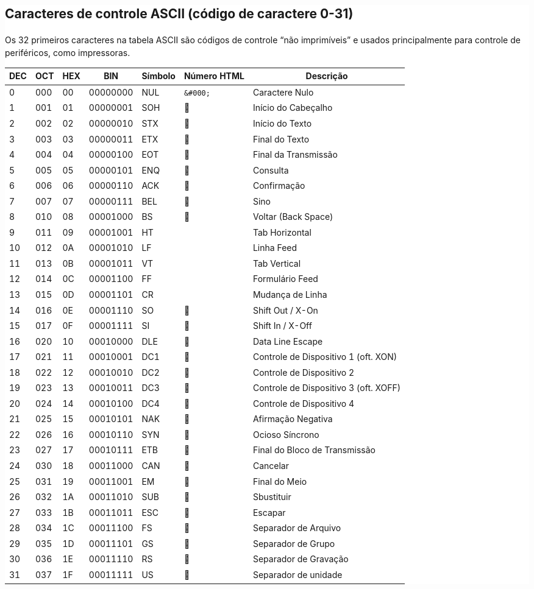 ## Caracteres de controle ASCII (código de caractere 0-31)

Os 32 primeiros caracteres na tabela ASCII são códigos de controle “não imprimíveis” e usados principalmente para controle de periféricos, como impressoras.

| DEC  | OCT  | HEX  | BIN      | Símbolo | Número HTML | Descrição                             |
| ---- | ---- | ---- | -------- | ------- | ----------- | ------------------------------------- |
| 0    | 000  | 00   | 00000000 | NUL     | `&#000;`    | Caractere Nulo                        |
| 1    | 001  | 01   | 00000001 | SOH     | &#001;      | Início do Cabeçalho                   |
| 2    | 002  | 02   | 00000010 | STX     | &#002;      | Início do Texto                       |
| 3    | 003  | 03   | 00000011 | ETX     | &#003;      | Final do Texto                        |
| 4    | 004  | 04   | 00000100 | EOT     | &#004;      | Final da Transmissão                  |
| 5    | 005  | 05   | 00000101 | ENQ     | &#005;      | Consulta                              |
| 6    | 006  | 06   | 00000110 | ACK     | &#006;      | Confirmação                           |
| 7    | 007  | 07   | 00000111 | BEL     | &#007;      | Sino                                  |
| 8    | 010  | 08   | 00001000 | BS      | &#008;      | Voltar (Back Space)                   |
| 9    | 011  | 09   | 00001001 | HT      | &#009;      | Tab Horizontal                        |
| 10   | 012  | 0A   | 00001010 | LF      | &#010;      | Linha Feed                            |
| 11   | 013  | 0B   | 00001011 | VT      | &#011;      | Tab Vertical                          |
| 12   | 014  | 0C   | 00001100 | FF      | &#012;      | Formulário Feed                       |
| 13   | 015  | 0D   | 00001101 | CR      | &#013;      | Mudança de Linha                      |
| 14   | 016  | 0E   | 00001110 | SO      | &#014;      | Shift Out / X-On                      |
| 15   | 017  | 0F   | 00001111 | SI      | &#015;      | Shift In / X-Off                      |
| 16   | 020  | 10   | 00010000 | DLE     | &#016;      | Data Line Escape                      |
| 17   | 021  | 11   | 00010001 | DC1     | &#017;      | Controle de Dispositivo 1 (oft. XON)  |
| 18   | 022  | 12   | 00010010 | DC2     | &#018;      | Controle de Dispositivo 2             |
| 19   | 023  | 13   | 00010011 | DC3     | &#019;      | Controle de Dispositivo 3 (oft. XOFF) |
| 20   | 024  | 14   | 00010100 | DC4     | &#020;      | Controle de Dispositivo 4             |
| 21   | 025  | 15   | 00010101 | NAK     | &#021;      | Afirmação Negativa                    |
| 22   | 026  | 16   | 00010110 | SYN     | &#022;      | Ocioso Síncrono                       |
| 23   | 027  | 17   | 00010111 | ETB     | &#023;      | Final do Bloco de Transmissão         |
| 24   | 030  | 18   | 00011000 | CAN     | &#024;      | Cancelar                              |
| 25   | 031  | 19   | 00011001 | EM      | &#025;      | Final do Meio                         |
| 26   | 032  | 1A   | 00011010 | SUB     | &#026;      | Sbustituir                            |
| 27   | 033  | 1B   | 00011011 | ESC     | &#027;      | Escapar                               |
| 28   | 034  | 1C   | 00011100 | FS      | &#028;      | Separador de Arquivo                  |
| 29   | 035  | 1D   | 00011101 | GS      | &#029;      | Separador de Grupo                    |
| 30   | 036  | 1E   | 00011110 | RS      | &#030;      | Separador de Gravação                 |
| 31   | 037  | 1F   | 00011111 | US      | &#031;      | Separador de unidade                  |
